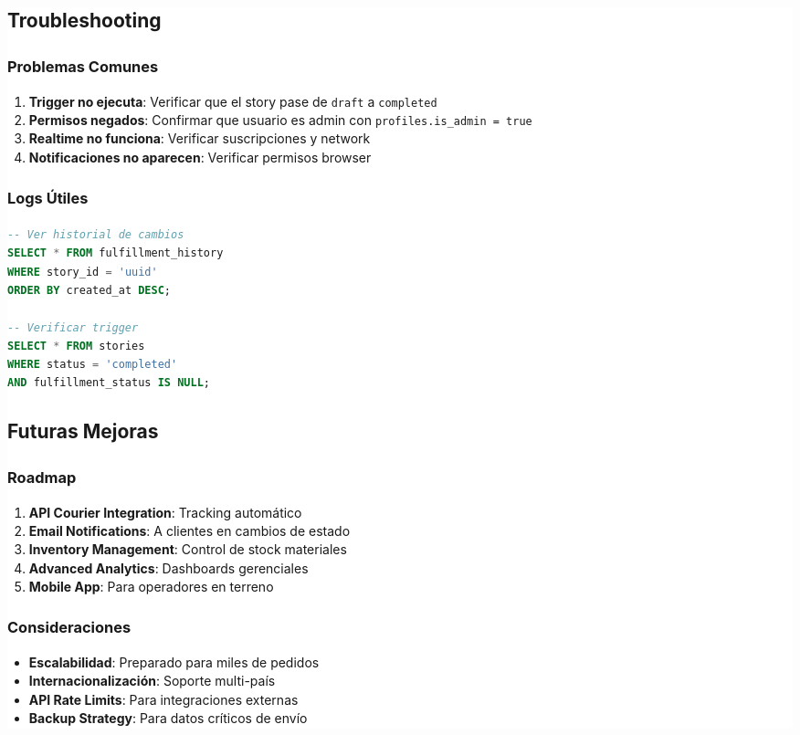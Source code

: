## Troubleshooting

### Problemas Comunes

1. **Trigger no ejecuta**: Verificar que el story pase de `draft` a `completed`
2. **Permisos negados**: Confirmar que usuario es admin con `profiles.is_admin = true`
3. **Realtime no funciona**: Verificar suscripciones y network
4. **Notificaciones no aparecen**: Verificar permisos browser

### Logs Útiles

```sql
-- Ver historial de cambios
SELECT * FROM fulfillment_history 
WHERE story_id = 'uuid' 
ORDER BY created_at DESC;

-- Verificar trigger
SELECT * FROM stories 
WHERE status = 'completed' 
AND fulfillment_status IS NULL;
```

## Futuras Mejoras

### Roadmap

1. **API Courier Integration**: Tracking automático
2. **Email Notifications**: A clientes en cambios de estado
3. **Inventory Management**: Control de stock materiales
4. **Advanced Analytics**: Dashboards gerenciales
5. **Mobile App**: Para operadores en terreno

### Consideraciones

- **Escalabilidad**: Preparado para miles de pedidos
- **Internacionalización**: Soporte multi-país
- **API Rate Limits**: Para integraciones externas
- **Backup Strategy**: Para datos críticos de envío
